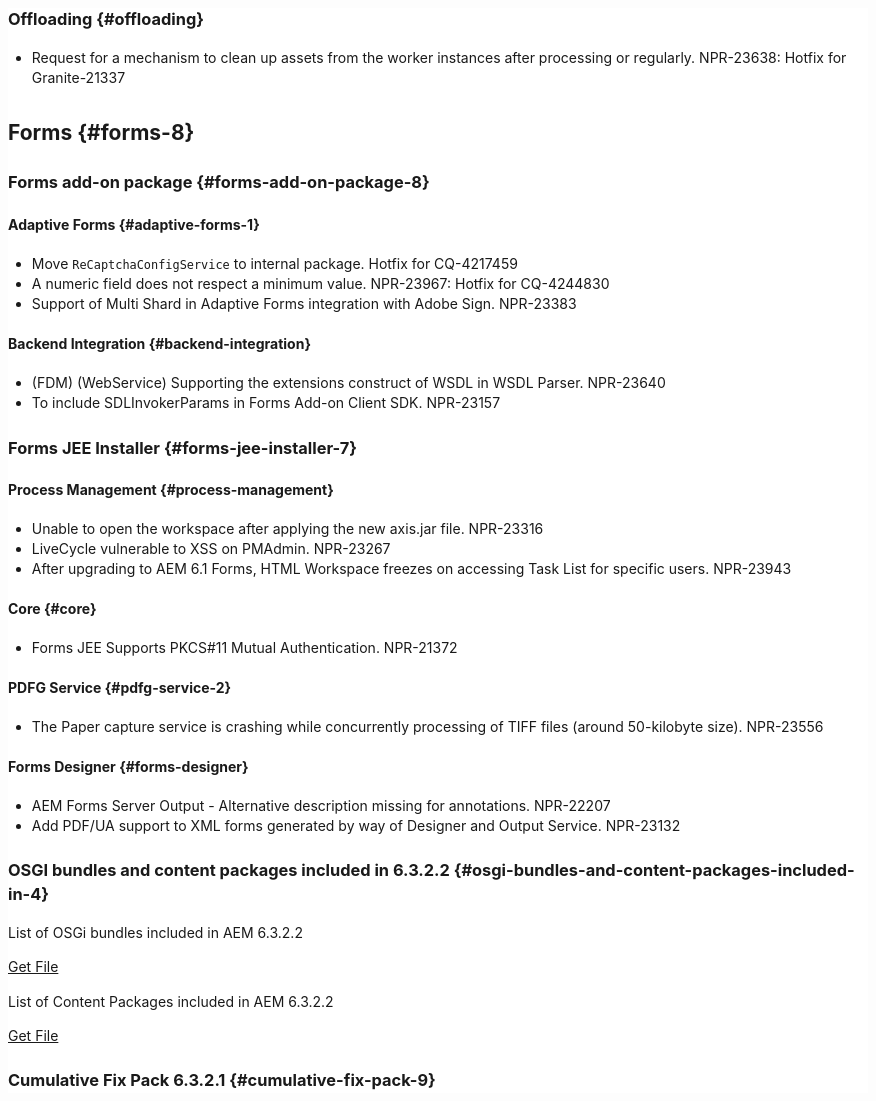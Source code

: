 ### Offloading {#offloading}

* Request for a mechanism to clean up assets from the worker instances after processing or regularly. NPR-23638: Hotfix for Granite-21337

## Forms {#forms-8}

### Forms add-on package {#forms-add-on-package-8}

#### Adaptive Forms {#adaptive-forms-1}

* Move `ReCaptchaConfigService` to internal package. Hotfix for CQ-4217459
* A numeric field does not respect a minimum value. NPR-23967: Hotfix for CQ-4244830
* Support of Multi Shard in Adaptive Forms integration with Adobe Sign. NPR-23383

#### Backend Integration {#backend-integration}

* (FDM) (WebService) Supporting the extensions construct of WSDL in WSDL Parser. NPR-23640
* To include SDLInvokerParams in Forms Add-on Client SDK. NPR-23157

### Forms JEE Installer {#forms-jee-installer-7}

#### Process Management {#process-management}

* Unable to open the workspace after applying the new axis.jar file. NPR-23316
* LiveCycle vulnerable to XSS on PMAdmin. NPR-23267
* After upgrading to AEM 6.1 Forms, HTML Workspace freezes on accessing Task List for specific users. NPR-23943

#### Core {#core}

* Forms JEE Supports PKCS#11 Mutual Authentication. NPR-21372

#### PDFG Service {#pdfg-service-2}

* The Paper capture service is crashing while concurrently processing of TIFF files (around 50-kilobyte size). NPR-23556

#### Forms Designer {#forms-designer}

* AEM Forms Server Output - Alternative description missing for annotations. NPR-22207
* Add PDF/UA support to XML forms generated by way of Designer and Output Service. NPR-23132

### OSGI bundles and content packages included in 6.3.2.2 {#osgi-bundles-and-content-packages-included-in-4}

List of OSGi bundles included in AEM 6.3.2.2

[Get File](assets/do-not-localize/6_3_2_2_bundle-list.txt)

List of Content Packages included in AEM 6.3.2.2

[Get File](assets/do-not-localize/6_3_2_2_content_packagelist.txt)

### Cumulative Fix Pack 6.3.2.1 {#cumulative-fix-pack-9}
